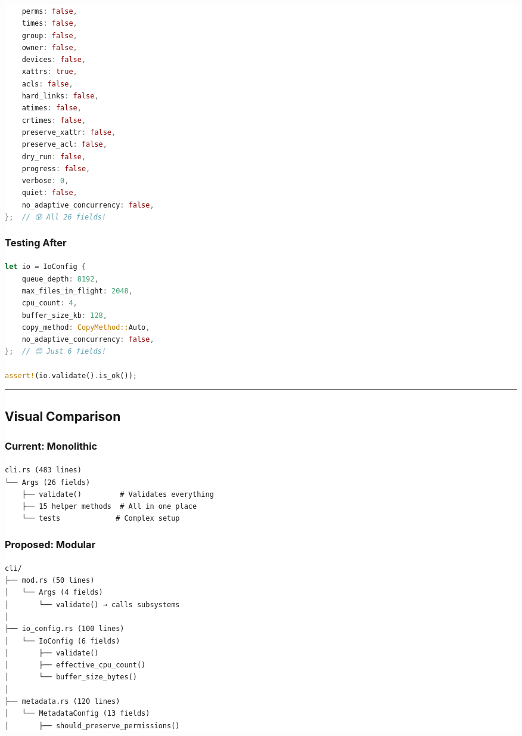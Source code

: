 ```rust
    perms: false,
    times: false,
    group: false,
    owner: false,
    devices: false,
    xattrs: true,
    acls: false,
    hard_links: false,
    atimes: false,
    crtimes: false,
    preserve_xattr: false,
    preserve_acl: false,
    dry_run: false,
    progress: false,
    verbose: 0,
    quiet: false,
    no_adaptive_concurrency: false,
};  // 😰 All 26 fields!
```

### Testing After
```rust
let io = IoConfig {
    queue_depth: 8192,
    max_files_in_flight: 2048,
    cpu_count: 4,
    buffer_size_kb: 128,
    copy_method: CopyMethod::Auto,
    no_adaptive_concurrency: false,
};  // 😊 Just 6 fields!

assert!(io.validate().is_ok());
```

---

## Visual Comparison

### Current: Monolithic
```
cli.rs (483 lines)
└── Args (26 fields)
    ├── validate()         # Validates everything
    ├── 15 helper methods  # All in one place
    └── tests             # Complex setup
```

### Proposed: Modular
```
cli/
├── mod.rs (50 lines)
│   └── Args (4 fields)
│       └── validate() → calls subsystems
│
├── io_config.rs (100 lines)
│   └── IoConfig (6 fields)
│       ├── validate()
│       ├── effective_cpu_count()
│       └── buffer_size_bytes()
│
├── metadata.rs (120 lines)
│   └── MetadataConfig (13 fields)
│       ├── should_preserve_permissions()
```